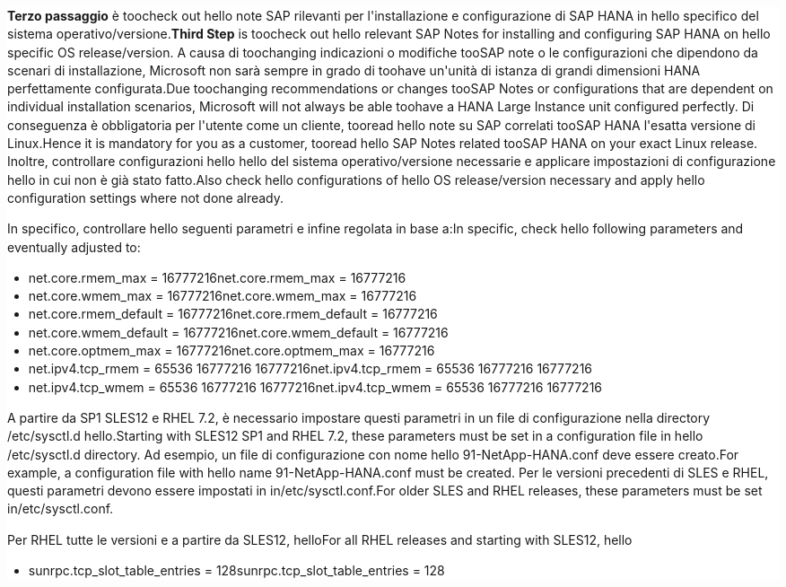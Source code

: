 <span data-ttu-id="cbf50-132">**Terzo passaggio** è toocheck out hello note SAP rilevanti per l'installazione e configurazione di SAP HANA in hello specifico del sistema operativo/versione.</span><span class="sxs-lookup"><span data-stu-id="cbf50-132">**Third Step** is toocheck out hello relevant SAP Notes for installing and configuring SAP HANA on hello specific OS release/version.</span></span> <span data-ttu-id="cbf50-133">A causa di toochanging indicazioni o modifiche tooSAP note o le configurazioni che dipendono da scenari di installazione, Microsoft non sarà sempre in grado di toohave un'unità di istanza di grandi dimensioni HANA perfettamente configurata.</span><span class="sxs-lookup"><span data-stu-id="cbf50-133">Due toochanging recommendations or changes tooSAP Notes or configurations that are dependent on individual installation scenarios, Microsoft will not always be able toohave a HANA Large Instance unit configured perfectly.</span></span> <span data-ttu-id="cbf50-134">Di conseguenza è obbligatoria per l'utente come un cliente, tooread hello note su SAP correlati tooSAP HANA l'esatta versione di Linux.</span><span class="sxs-lookup"><span data-stu-id="cbf50-134">Hence it is mandatory for you as a customer, tooread hello SAP Notes related tooSAP HANA on your exact Linux release.</span></span> <span data-ttu-id="cbf50-135">Inoltre, controllare configurazioni hello hello del sistema operativo/versione necessarie e applicare impostazioni di configurazione hello in cui non è già stato fatto.</span><span class="sxs-lookup"><span data-stu-id="cbf50-135">Also check hello configurations of hello OS release/version necessary and apply hello configuration settings where not done already.</span></span>

<span data-ttu-id="cbf50-136">In specifico, controllare hello seguenti parametri e infine regolata in base a:</span><span class="sxs-lookup"><span data-stu-id="cbf50-136">In specific, check hello following parameters and eventually adjusted to:</span></span>

- <span data-ttu-id="cbf50-137">net.core.rmem_max = 16777216</span><span class="sxs-lookup"><span data-stu-id="cbf50-137">net.core.rmem_max = 16777216</span></span>
- <span data-ttu-id="cbf50-138">net.core.wmem_max = 16777216</span><span class="sxs-lookup"><span data-stu-id="cbf50-138">net.core.wmem_max = 16777216</span></span>
- <span data-ttu-id="cbf50-139">net.core.rmem_default = 16777216</span><span class="sxs-lookup"><span data-stu-id="cbf50-139">net.core.rmem_default = 16777216</span></span>
- <span data-ttu-id="cbf50-140">net.core.wmem_default = 16777216</span><span class="sxs-lookup"><span data-stu-id="cbf50-140">net.core.wmem_default = 16777216</span></span>
- <span data-ttu-id="cbf50-141">net.core.optmem_max = 16777216</span><span class="sxs-lookup"><span data-stu-id="cbf50-141">net.core.optmem_max = 16777216</span></span>
- <span data-ttu-id="cbf50-142">net.ipv4.tcp_rmem = 65536 16777216 16777216</span><span class="sxs-lookup"><span data-stu-id="cbf50-142">net.ipv4.tcp_rmem = 65536 16777216 16777216</span></span>
- <span data-ttu-id="cbf50-143">net.ipv4.tcp_wmem = 65536 16777216 16777216</span><span class="sxs-lookup"><span data-stu-id="cbf50-143">net.ipv4.tcp_wmem = 65536 16777216 16777216</span></span>

<span data-ttu-id="cbf50-144">A partire da SP1 SLES12 e RHEL 7.2, è necessario impostare questi parametri in un file di configurazione nella directory /etc/sysctl.d hello.</span><span class="sxs-lookup"><span data-stu-id="cbf50-144">Starting with SLES12 SP1 and RHEL 7.2, these parameters must be set in a configuration file in hello /etc/sysctl.d directory.</span></span> <span data-ttu-id="cbf50-145">Ad esempio, un file di configurazione con nome hello 91-NetApp-HANA.conf deve essere creato.</span><span class="sxs-lookup"><span data-stu-id="cbf50-145">For example, a configuration file with hello name 91-NetApp-HANA.conf must be created.</span></span> <span data-ttu-id="cbf50-146">Per le versioni precedenti di SLES e RHEL, questi parametri devono essere impostati in in/etc/sysctl.conf.</span><span class="sxs-lookup"><span data-stu-id="cbf50-146">For older SLES and RHEL releases, these parameters must be set in/etc/sysctl.conf.</span></span>

<span data-ttu-id="cbf50-147">Per RHEL tutte le versioni e a partire da SLES12, hello</span><span class="sxs-lookup"><span data-stu-id="cbf50-147">For all RHEL releases and starting with SLES12, hello</span></span> 
- <span data-ttu-id="cbf50-148">sunrpc.tcp_slot_table_entries = 128</span><span class="sxs-lookup"><span data-stu-id="cbf50-148">sunrpc.tcp_slot_table_entries = 128</span></span>
